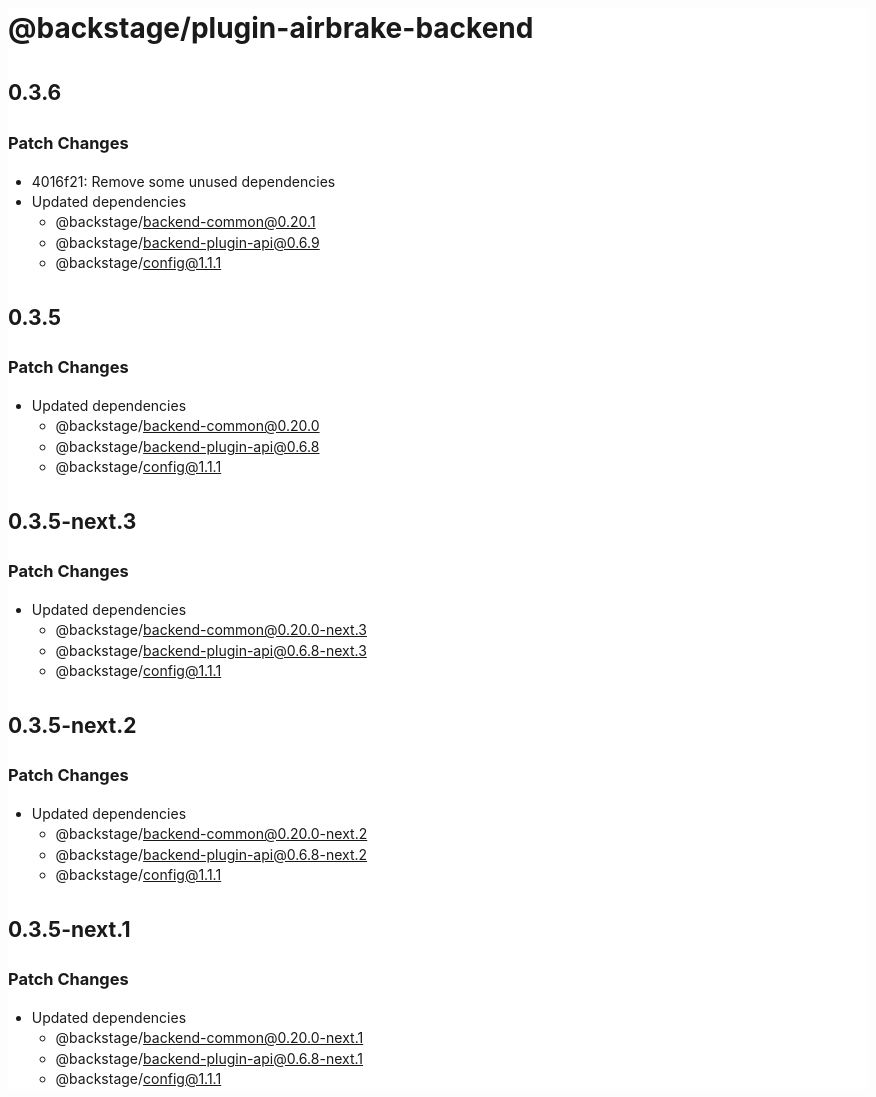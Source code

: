 # @backstage/plugin-airbrake-backend

## 0.3.6

### Patch Changes

- 4016f21: Remove some unused dependencies
- Updated dependencies
  - @backstage/backend-common@0.20.1
  - @backstage/backend-plugin-api@0.6.9
  - @backstage/config@1.1.1

## 0.3.5

### Patch Changes

- Updated dependencies
  - @backstage/backend-common@0.20.0
  - @backstage/backend-plugin-api@0.6.8
  - @backstage/config@1.1.1

## 0.3.5-next.3

### Patch Changes

- Updated dependencies
  - @backstage/backend-common@0.20.0-next.3
  - @backstage/backend-plugin-api@0.6.8-next.3
  - @backstage/config@1.1.1

## 0.3.5-next.2

### Patch Changes

- Updated dependencies
  - @backstage/backend-common@0.20.0-next.2
  - @backstage/backend-plugin-api@0.6.8-next.2
  - @backstage/config@1.1.1

## 0.3.5-next.1

### Patch Changes

- Updated dependencies
  - @backstage/backend-common@0.20.0-next.1
  - @backstage/backend-plugin-api@0.6.8-next.1
  - @backstage/config@1.1.1
